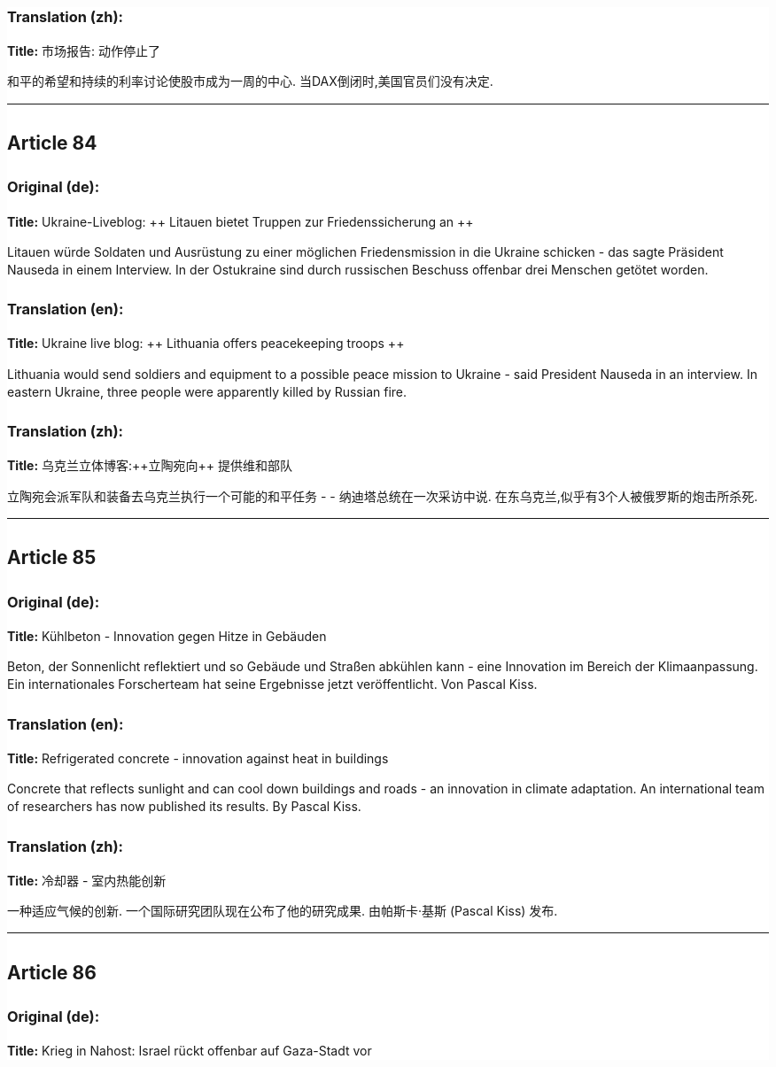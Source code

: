 ### Translation (zh):
**Title:** 市场报告: 动作停止了

和平的希望和持续的利率讨论使股市成为一周的中心. 当DAX倒闭时,美国官员们没有决定.

---

## Article 84
### Original (de):
**Title:** Ukraine-Liveblog: ++ Litauen bietet Truppen zur Friedenssicherung an ++

Litauen würde Soldaten und Ausrüstung zu einer möglichen Friedensmission in die Ukraine schicken - das sagte Präsident Nauseda in einem Interview. In der Ostukraine sind durch russischen Beschuss offenbar drei Menschen getötet worden.

### Translation (en):
**Title:** Ukraine live blog: ++ Lithuania offers peacekeeping troops ++

Lithuania would send soldiers and equipment to a possible peace mission to Ukraine - said President Nauseda in an interview. In eastern Ukraine, three people were apparently killed by Russian fire.

### Translation (zh):
**Title:** 乌克兰立体博客:++立陶宛向++ 提供维和部队

立陶宛会派军队和装备去乌克兰执行一个可能的和平任务 - - 纳迪塔总统在一次采访中说. 在东乌克兰,似乎有3个人被俄罗斯的炮击所杀死.

---

## Article 85
### Original (de):
**Title:** Kühlbeton - Innovation gegen Hitze in Gebäuden

Beton, der Sonnenlicht reflektiert und so Gebäude und Straßen abkühlen kann - eine Innovation im Bereich der Klimaanpassung. Ein internationales Forscherteam hat seine Ergebnisse jetzt veröffentlicht. Von Pascal Kiss.

### Translation (en):
**Title:** Refrigerated concrete - innovation against heat in buildings

Concrete that reflects sunlight and can cool down buildings and roads - an innovation in climate adaptation. An international team of researchers has now published its results. By Pascal Kiss.

### Translation (zh):
**Title:** 冷却器 - 室内热能创新

一种适应气候的创新. 一个国际研究团队现在公布了他的研究成果. 由帕斯卡·基斯 (Pascal Kiss) 发布.

---

## Article 86
### Original (de):
**Title:** Krieg in Nahost: Israel rückt offenbar auf Gaza-Stadt vor

